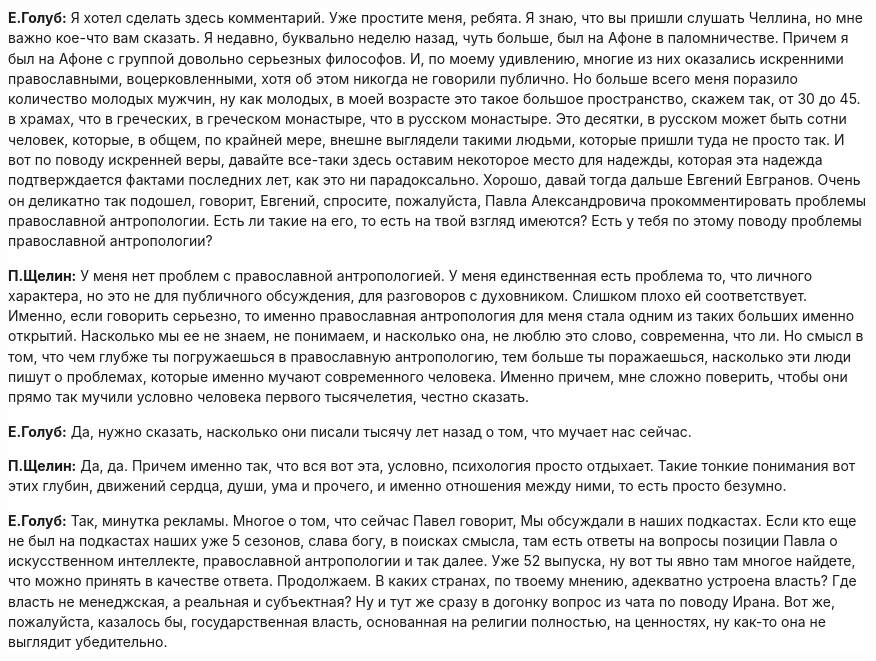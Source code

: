 **Е.Голуб:**
Я хотел сделать здесь комментарий.
Уже простите меня, ребята.
Я знаю, что вы пришли слушать Челлина, но мне важно кое-что вам сказать.
Я недавно, буквально неделю назад, чуть больше, был на Афоне в паломничестве.
Причем я был на Афоне с группой довольно серьезных философов.
И, по моему удивлению, многие из них оказались искренними православными, воцерковленными, хотя об этом никогда не говорили публично.
Но больше всего меня поразило количество молодых мужчин, ну как молодых, в моей возрасте это такое большое пространство, скажем так, от 30 до 45.
в храмах, что в греческих, в греческом монастыре, что в русском монастыре.
Это десятки, в русском может быть сотни человек, которые, в общем, по крайней мере, внешне выглядели такими людьми, которые пришли туда не просто так.
И вот по поводу искренней веры, давайте все-таки здесь оставим некоторое место для надежды, которая эта надежда подтверждается фактами последних лет, как это ни парадоксально.
Хорошо, давай тогда дальше Евгений Евгранов.
Очень он деликатно так подошел, говорит, Евгений, спросите, пожалуйста, Павла Александровича прокомментировать проблемы православной антропологии.
Есть ли такие на его, то есть на твой взгляд имеются?
Есть у тебя по этому поводу проблемы православной антропологии?

**П.Щелин:**
У меня нет проблем с православной антропологией.
У меня единственная есть проблема то, что личного характера, но это не для публичного обсуждения, для разговоров с духовником.
Слишком плохо ей соответствует.
Именно, если говорить серьезно, то именно православная антропология для меня стала одним из таких больших именно открытий.
Насколько мы ее не знаем, не понимаем, и насколько она, не люблю это слово, современна, что ли.
Но смысл в том, что чем глубже ты погружаешься в православную антропологию, тем больше ты поражаешься, насколько эти люди пишут о проблемах, которые именно мучают современного человека.
Именно причем, мне сложно поверить, чтобы они прямо так мучили условно человека первого тысячелетия, честно сказать.

**Е.Голуб:**
Да, нужно сказать, насколько они писали тысячу лет назад о том, что мучает нас сейчас.

**П.Щелин:**
Да, да.
Причем именно так, что вся вот эта, условно, психология просто отдыхает.
Такие тонкие понимания вот этих глубин, движений сердца, души, ума и прочего, и именно отношения между ними, то есть просто безумно.

**Е.Голуб:**
Так, минутка рекламы.
Многое о том, что сейчас Павел говорит, Мы обсуждали в наших подкастах.
Если кто еще не был на подкастах наших уже 5 сезонов, слава богу, в поисках смысла, там есть ответы на вопросы позиции Павла о искусственном интеллекте, православной антропологии и так далее.
Уже 52 выпуска, ну вот ты явно там многое найдете, что можно принять в качестве ответа.
Продолжаем.
В каких странах, по твоему мнению, адекватно устроена власть?
Где власть не менеджская, а реальная и субъектная?
Ну и тут же сразу в догонку вопрос из чата по поводу Ирана.
Вот же, пожалуйста, казалось бы, государственная власть, основанная на религии полностью, на ценностях, ну как-то она не выглядит убедительно.
